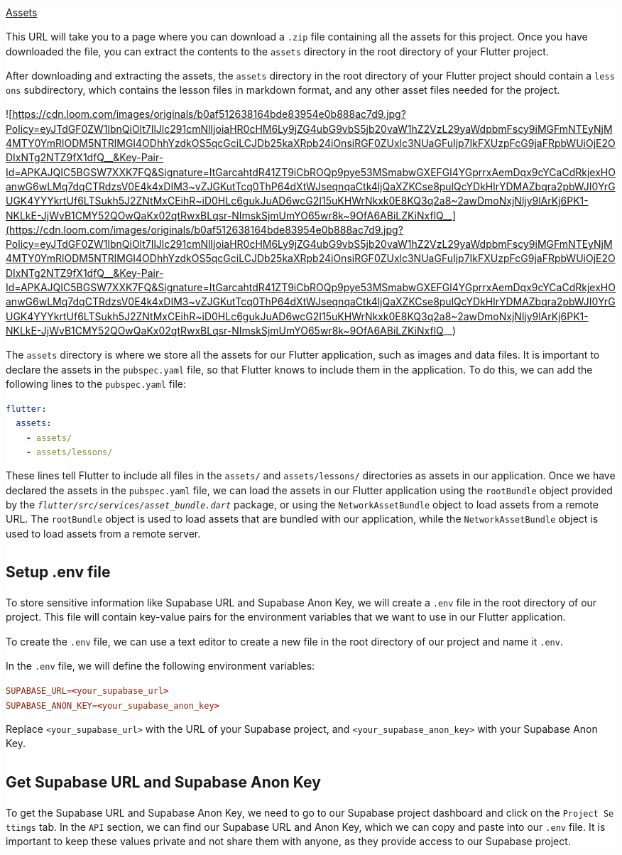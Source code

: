 [Assets](https://github.com/sahibul-nf/educative_clone_guide/raw/main/assets/assets.zip)

This URL will take you to a page where you can download a `.zip` file containing all the assets for this project. Once you have downloaded the file, you can extract the contents to the `assets` directory in the root directory of your Flutter project.

After downloading and extracting the assets, the `assets` directory in the root directory of your Flutter project should contain a `lessons` subdirectory, which contains the lesson files in markdown format, and any other asset files needed for the project.

![https://cdn.loom.com/images/originals/b0af512638164bde83954e0b888ac7d9.jpg?Policy=eyJTdGF0ZW1lbnQiOlt7IlJlc291cmNlIjoiaHR0cHM6Ly9jZG4ubG9vbS5jb20vaW1hZ2VzL29yaWdpbmFscy9iMGFmNTEyNjM4MTY0YmRlODM5NTRlMGI4ODhhYzdkOS5qcGciLCJDb25kaXRpb24iOnsiRGF0ZUxlc3NUaGFuIjp7IkFXUzpFcG9jaFRpbWUiOjE2ODIxNTg2NTZ9fX1dfQ__&Key-Pair-Id=APKAJQIC5BGSW7XXK7FQ&Signature=ItGarcahtdR41ZT9iCbROQp9pye53MSmabwGXEFGl4YGprrxAemDqx9cYCaCdRkjexHOanwG6wLMq7dqCTRdzsV0E4k4xDIM3~vZJGKutTcq0ThP64dXtWJseqnqaCtk4ljQaXZKCse8pulQcYDkHlrYDMAZbqra2pbWJI0YrGUGK4YYYkrtUf6LTSukh5J2ZNtMxCEihR~iD0HLc6gukJuAD6wcG2I15uKHWrNkxk0E8KQ3q2a8~2awDmoNxjNljy9lArKj6PK1-NKLkE-JjWvB1CMY52QOwQaKx02qtRwxBLqsr-NImskSjmUmYO65wr8k~9OfA6ABiLZKiNxflQ__](https://cdn.loom.com/images/originals/b0af512638164bde83954e0b888ac7d9.jpg?Policy=eyJTdGF0ZW1lbnQiOlt7IlJlc291cmNlIjoiaHR0cHM6Ly9jZG4ubG9vbS5jb20vaW1hZ2VzL29yaWdpbmFscy9iMGFmNTEyNjM4MTY0YmRlODM5NTRlMGI4ODhhYzdkOS5qcGciLCJDb25kaXRpb24iOnsiRGF0ZUxlc3NUaGFuIjp7IkFXUzpFcG9jaFRpbWUiOjE2ODIxNTg2NTZ9fX1dfQ__&Key-Pair-Id=APKAJQIC5BGSW7XXK7FQ&Signature=ItGarcahtdR41ZT9iCbROQp9pye53MSmabwGXEFGl4YGprrxAemDqx9cYCaCdRkjexHOanwG6wLMq7dqCTRdzsV0E4k4xDIM3~vZJGKutTcq0ThP64dXtWJseqnqaCtk4ljQaXZKCse8pulQcYDkHlrYDMAZbqra2pbWJI0YrGUGK4YYYkrtUf6LTSukh5J2ZNtMxCEihR~iD0HLc6gukJuAD6wcG2I15uKHWrNkxk0E8KQ3q2a8~2awDmoNxjNljy9lArKj6PK1-NKLkE-JjWvB1CMY52QOwQaKx02qtRwxBLqsr-NImskSjmUmYO65wr8k~9OfA6ABiLZKiNxflQ__)

The `assets` directory is where we store all the assets for our Flutter application, such as images and data files. It is important to declare the assets in the `pubspec.yaml` file, so that Flutter knows to include them in the application. To do this, we can add the following lines to the `pubspec.yaml` file:

```yaml
flutter:
  assets:
    - assets/
    - assets/lessons/

```

These lines tell Flutter to include all files in the `assets/` and `assets/lessons/` directories as assets in our application. Once we have declared the assets in the `pubspec.yaml` file, we can load the assets in our Flutter application using the `rootBundle` object provided by the *`flutter/src/services/asset_bundle.dart`* package, or using the `NetworkAssetBundle` object to load assets from a remote URL. The `rootBundle` object is used to load assets that are bundled with our application, while the `NetworkAssetBundle` object is used to load assets from a remote server. 

## Setup .env file

To store sensitive information like Supabase URL and Supabase Anon Key, we will create a `.env` file in the root directory of our project. This file will contain key-value pairs for the environment variables that we want to use in our Flutter application.

To create the `.env` file, we can use a text editor to create a new file in the root directory of our project and name it `.env`.

In the `.env` file, we will define the following environment variables:

```toml
SUPABASE_URL=<your_supabase_url>
SUPABASE_ANON_KEY=<your_supabase_anon_key>

```

Replace `<your_supabase_url>` with the URL of your Supabase project, and `<your_supabase_anon_key>` with your Supabase Anon Key.

## Get Supabase URL and Supabase Anon Key

To get the Supabase URL and Supabase Anon Key, we need to go to our Supabase project dashboard and click on the `Project Settings` tab. In the `API` section, we can find our Supabase URL and Anon Key, which we can copy and paste into our `.env` file. It is important to keep these values private and not share them with anyone, as they provide access to our Supabase project. 
